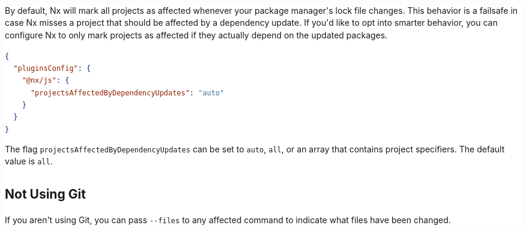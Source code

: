 By default, Nx will mark all projects as affected whenever your package manager's lock file changes. This behavior is a failsafe in case Nx misses a project that should be affected by a dependency update. If you'd like to opt into smarter behavior, you can configure Nx to only mark projects as affected if they actually depend on the updated packages.

```json {% fileName="nx.json" %}
{
  "pluginsConfig": {
    "@nx/js": {
      "projectsAffectedByDependencyUpdates": "auto"
    }
  }
}
```

The flag `projectsAffectedByDependencyUpdates` can be set to `auto`, `all`, or an array that contains project specifiers. The default value is `all`.

## Not Using Git

If you aren't using Git, you can pass `--files` to any affected command to indicate what files have been changed.
